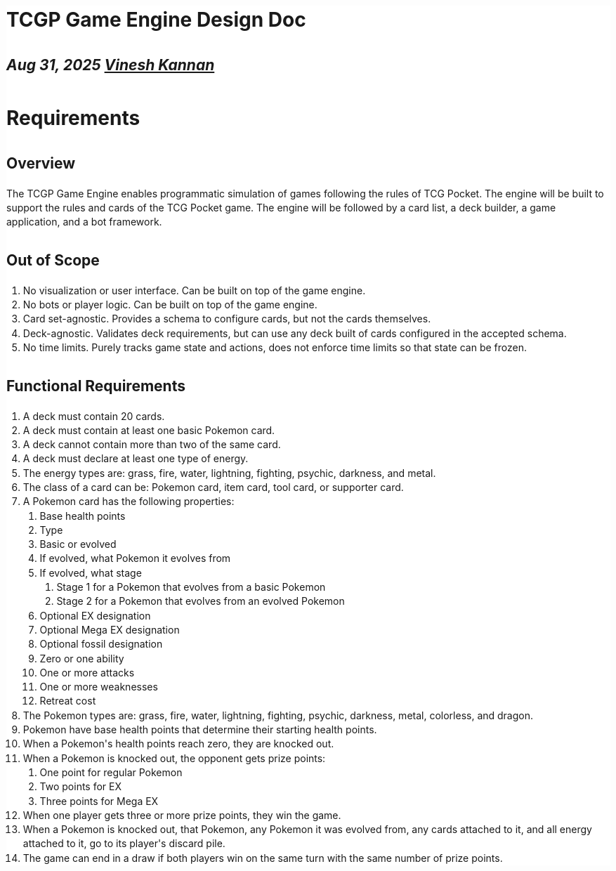# **TCGP Game Engine Design Doc**

## _Aug 31, 2025 [Vinesh Kannan](https://github.com/vingkan)_

# **Requirements**

## **Overview**

The TCGP Game Engine enables programmatic simulation of games following the rules of TCG Pocket. The engine will be built to support the rules and cards of the TCG Pocket game. The engine will be followed by a card list, a deck builder, a game application, and a bot framework.

## **Out of Scope**

1. No visualization or user interface. Can be built on top of the game engine.
2. No bots or player logic. Can be built on top of the game engine.
3. Card set-agnostic. Provides a schema to configure cards, but not the cards themselves.
4. Deck-agnostic. Validates deck requirements, but can use any deck built of cards configured in the accepted schema.
5. No time limits. Purely tracks game state and actions, does not enforce time limits so that state can be frozen.

## **Functional Requirements**

1. A deck must contain 20 cards.
2. A deck must contain at least one basic Pokemon card.
3. A deck cannot contain more than two of the same card.
4. A deck must declare at least one type of energy.
5. The energy types are: grass, fire, water, lightning, fighting, psychic, darkness, and metal.
6. The class of a card can be: Pokemon card, item card, tool card, or supporter card.
7. A Pokemon card has the following properties:
   1. Base health points
   2. Type
   3. Basic or evolved
   4. If evolved, what Pokemon it evolves from
   5. If evolved, what stage
      1. Stage 1 for a Pokemon that evolves from a basic Pokemon
      2. Stage 2 for a Pokemon that evolves from an evolved Pokemon
   6. Optional EX designation
   7. Optional Mega EX designation
   8. Optional fossil designation
   9. Zero or one ability
   10. One or more attacks
   11. One or more weaknesses
   12. Retreat cost
8. The Pokemon types are: grass, fire, water, lightning, fighting, psychic, darkness, metal, colorless, and dragon.
9. Pokemon have base health points that determine their starting health points.
10. When a Pokemon's health points reach zero, they are knocked out.
11. When a Pokemon is knocked out, the opponent gets prize points:
    1. One point for regular Pokemon
    2. Two points for EX
    3. Three points for Mega EX
12. When one player gets three or more prize points, they win the game.
13. When a Pokemon is knocked out, that Pokemon, any Pokemon it was evolved from, any cards attached to it, and all energy attached to it, go to its player's discard pile.
14. The game can end in a draw if both players win on the same turn with the same number of prize points.